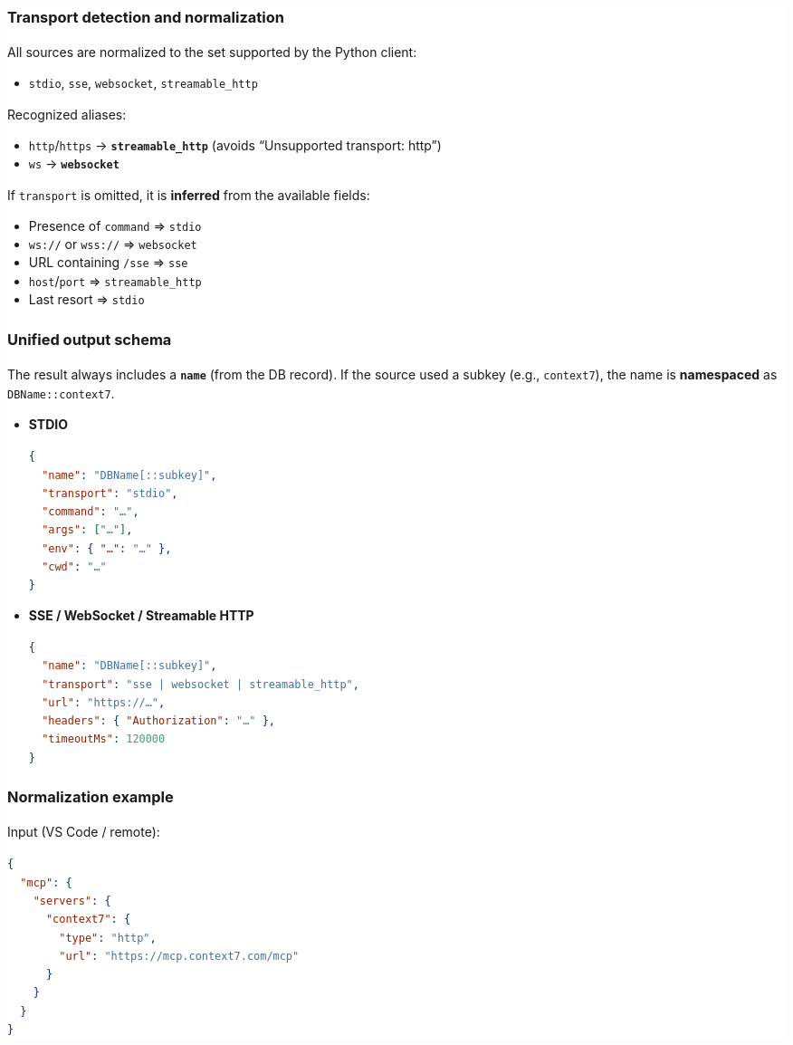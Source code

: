 ### Transport detection and normalization

All sources are normalized to the set supported by the Python client:

- `stdio`, `sse`, `websocket`, `streamable_http`

Recognized aliases:

- `http`/`https` → **`streamable_http`** (avoids “Unsupported transport: http”)
- `ws` → **`websocket`**

If `transport` is omitted, it is **inferred** from the available fields:

- Presence of `command` ⇒ `stdio`
- `ws://` or `wss://` ⇒ `websocket`
- URL containing `/sse` ⇒ `sse`
- `host`/`port` ⇒ `streamable_http`
- Last resort ⇒ `stdio`

### Unified output schema

The result always includes a **`name`** (from the DB record). If the source used a subkey (e.g., `context7`), the name is **namespaced** as `DBName::context7`.

- **STDIO**
  ```json
  {
    "name": "DBName[::subkey]",
    "transport": "stdio",
    "command": "…",
    "args": ["…"],
    "env": { "…": "…" },
    "cwd": "…"
  }
  ```

- **SSE / WebSocket / Streamable HTTP**
  ```json
  {
    "name": "DBName[::subkey]",
    "transport": "sse | websocket | streamable_http",
    "url": "https://…",
    "headers": { "Authorization": "…" },
    "timeoutMs": 120000
  }
  ```

### Normalization example

Input (VS Code / remote):
```json
{
  "mcp": {
    "servers": {
      "context7": {
        "type": "http",
        "url": "https://mcp.context7.com/mcp"
      }
    }
  }
}
```
